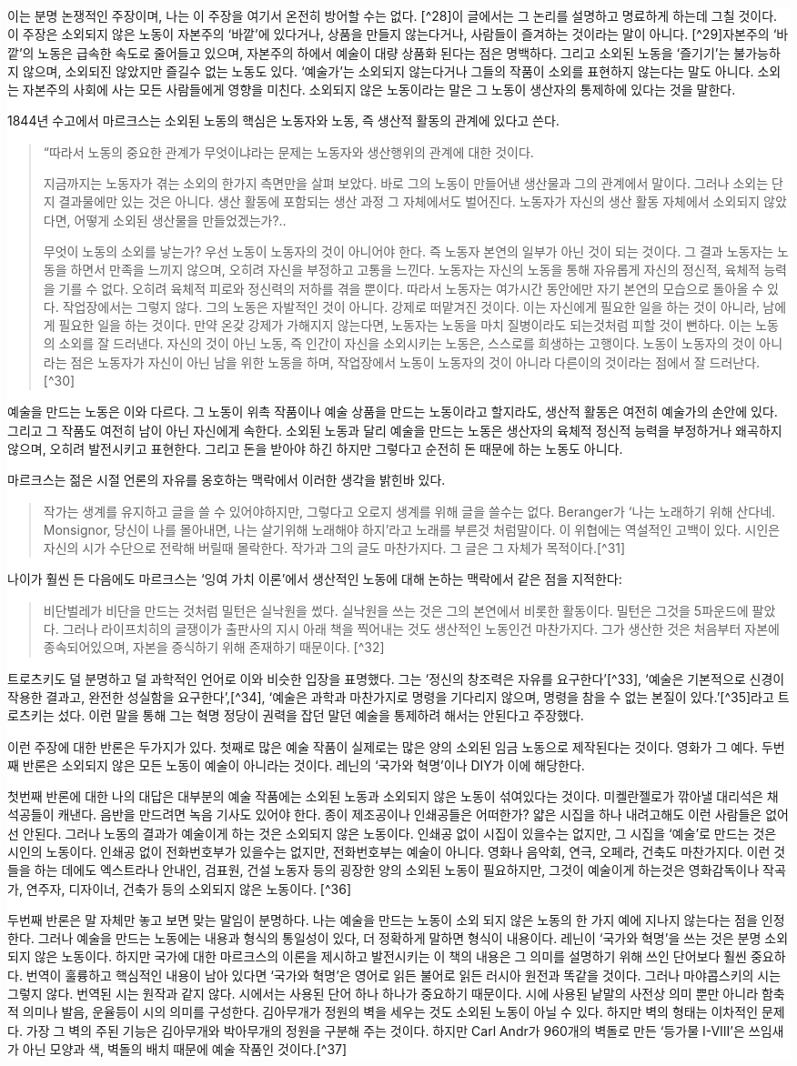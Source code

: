 이는 분명 논쟁적인 주장이며, 나는 이 주장을 여기서 온전히 방어할 수는 없다. [^28]이 글에서는 그 논리를 설명하고 명료하게 하는데 그칠 것이다. 이 주장은 소외되지 않은 노동이 자본주의 &#8216;바깥&#8217;에 있다거나, 상품을 만들지 않는다거나, 사람들이 즐겨하는 것이라는 말이 아니다. [^29]자본주의 &#8216;바깥&#8217;의 노동은 급속한 속도로 줄어들고 있으며, 자본주의 하에서 예술이 대량 상품화 된다는 점은 명백하다. 그리고 소외된 노동을 &#8216;즐기기&#8217;는 불가능하지 않으며, 소외되진 않았지만 즐길수 없는 노동도 있다. &#8216;예술가&#8217;는 소외되지 않는다거나 그들의 작품이 소외를 표현하지 않는다는 말도 아니다. 소외는 자본주의 사회에 사는 모든 사람들에게 영향을 미친다. 소외되지 않은 노동이라는 말은 그 노동이 생산자의 통제하에 있다는 것을 말한다.

1844년 수고에서 마르크스는 소외된 노동의 핵심은 노동자와 노동, 즉 생산적 활동의 관계에 있다고 쓴다.

> &#8220;따라서 노동의 중요한 관계가 무엇이냐라는 문제는 노동자와 생산행위의 관계에 대한 것이다.
> 
> 지금까지는 노동자가 겪는 소외의 한가지 측면만을 살펴 보았다. 바로 그의 노동이 만들어낸 생산물과 그의 관계에서 말이다. 그러나 소외는 단지 결과물에만 있는 것은 아니다. 생산 활동에 포함되는 생산 과정 그 자체에서도 벌어진다. 노동자가 자신의 생산 활동 자체에서 소외되지 않았다면, 어떻게 소외된 생산물을 만들었겠는가?..
> 
> 무엇이 노동의 소외를 낳는가? 우선 노동이 노동자의 것이 아니어야 한다. 즉 노동자 본연의 일부가 아닌 것이 되는 것이다. 그 결과 노동자는 노동을 하면서 만족을 느끼지 않으며, 오히려 자신을 부정하고 고통을 느낀다. 노동자는 자신의 노동을 통해 자유롭게 자신의 정신적, 육체적 능력을 기를 수 없다. 오히려 육체적 피로와 정신력의 저하를 겪을 뿐이다. 따라서 노동자는 여가시간 동안에만 자기 본연의 모습으로 돌아올 수 있다. 작업장에서는 그렇지 않다. 그의 노동은 자발적인 것이 아니다. 강제로 떠맡겨진 것이다. 이는 자신에게 필요한 일을 하는 것이 아니라, 남에게 필요한 일을 하는 것이다. 만약 온갖 강제가 가해지지 않는다면, 노동자는 노동을 마치 질병이라도 되는것처럼 피할 것이 뻔하다. 이는 노동의 소외를 잘 드러낸다. 자신의 것이 아닌 노동, 즉 인간이 자신을 소외시키는 노동은, 스스로를 희생하는 고행이다. 노동이 노동자의 것이 아니라는 점은 노동자가 자신이 아닌 남을 위한 노동을 하며, 작업장에서 노동이 노동자의 것이 아니라 다른이의 것이라는 점에서 잘 드러난다. [^30]

예술을 만드는 노동은 이와 다르다. 그 노동이 위촉 작품이나 예술 상품을 만드는 노동이라고 할지라도, 생산적 활동은 여전히 예술가의 손안에 있다. 그리고 그 작품도 여전히 남이 아닌 자신에게 속한다. 소외된 노동과 달리 예술을 만드는 노동은 생산자의 육체적 정신적 능력을 부정하거나 왜곡하지 않으며, 오히려 발전시키고 표현한다. 그리고 돈을 받아야 하긴 하지만 그렇다고 순전히 돈 때문에 하는 노동도 아니다.

마르크스는 젊은 시절 언론의 자유를 옹호하는 맥락에서 이러한 생각을 밝힌바 있다.

> 작가는 생계를 유지하고 글을 쓸 수 있어야하지만, 그렇다고 오로지 생계를 위해 글을 쓸수는 없다. Beranger가 &#8216;나는 노래하기 위해 산다네. Monsignor, 당신이 나를 몰아내면, 나는 살기위해 노래해야 하지&#8217;라고 노래를 부른것 처럼말이다. 이 위협에는 역설적인 고백이 있다. 시인은 자신의 시가 수단으로 전락해 버릴때 몰락한다. 작가과 그의 글도 마찬가지다. 그 글은 그 자체가 목적이다.[^31]

나이가 훨씬 든 다음에도 마르크스는 &#8216;잉여 가치 이론&#8217;에서 생산적인 노동에 대해 논하는 맥락에서 같은 점을 지적한다:

> 비단벌레가 비단을 만드는 것처럼 밀턴은 실낙원을 썼다. 실낙원을 쓰는 것은 그의 본연에서 비롯한 활동이다. 밀턴은 그것을 5파운드에 팔았다. 그러나 라이프치히의 글쟁이가 출판사의 지시 아래 책을 찍어내는 것도 생산적인 노동인건 마찬가지다. 그가 생산한 것은 처음부터 자본에 종속되어있으며, 자본을 증식하기 위해 존재하기 때문이다. [^32]

트로츠키도 덜 분명하고 덜 과학적인 언어로 이와 비슷한 입장을 표명했다. 그는 &#8216;정신의 창조력은 자유를 요구한다&#8217;[^33], &#8216;예술은 기본적으로 신경이 작용한 결과고, 완전한 성실함을 요구한다&#8217;,[^34], &#8216;예술은 과학과 마찬가지로 명령을 기다리지 않으며, 명령을 참을 수 없는 본질이 있다.&#8217;[^35]라고 트로츠키는 섰다. 이런 말을 통해 그는 혁명 정당이 권력을 잡던 말던 예술을 통제하려 해서는 안된다고 주장했다.

이런 주장에 대한 반론은 두가지가 있다. 첫째로 많은 예술 작품이 실제로는 많은 양의 소외된 임금 노동으로 제작된다는 것이다. 영화가 그 예다. 두번째 반론은 소외되지 않은 모든 노동이 예술이 아니라는 것이다. 레닌의 &#8216;국가와 혁명&#8217;이나 DIY가 이에 해당한다.

첫번째 반론에 대한 나의 대답은 대부분의 예술 작품에는 소외된 노동과 소외되지 않은 노동이 섞여있다는 것이다. 미켈란젤로가 깎아낼 대리석은 채석공들이 캐낸다. 음반을 만드려면 녹음 기사도 있어야 한다. 종이 제조공이나 인쇄공들은 어떠한가? 얇은 시집을 하나 내려고해도 이런 사람들은 없어선 안된다. 그러나 노동의 결과가 예술이게 하는 것은 소외되지 않은 노동이다. 인쇄공 없이 시집이 있을수는 없지만, 그 시집을 &#8216;예술&#8217;로 만드는 것은 시인의 노동이다. 인쇄공 없이 전화번호부가 있을수는 없지만, 전화번호부는 예술이 아니다. 영화나 음악회, 연극, 오페라, 건축도 마찬가지다. 이런 것들을 하는 데에도 엑스트라나 안내인, 검표원, 건설 노동자 등의 굉장한 양의 소외된 노동이 필요하지만, 그것이 예술이게 하는것은 영화감독이나 작곡가, 연주자, 디자이너, 건축가 등의 소외되지 않은 노동이다. [^36]

두번째 반론은 말 자체만 놓고 보면 맞는 말임이 분명하다. 나는 예술을 만드는 노동이 소외 되지 않은 노동의 한 가지 예에 지나지 않는다는 점을 인정한다. 그러나 예술을 만드는 노동에는 내용과 형식의 통일성이 있다, 더 정확하게 말하면 형식이 내용이다. 레닌이 &#8216;국가와 혁명&#8217;을 쓰는 것은 분명 소외되지 않은 노동이다. 하지만 국가에 대한 마르크스의 이론을 제시하고 발전시키는 이 책의 내용은 그 의미를 설명하기 위해 쓰인 단어보다 훨씬 중요하다. 번역이 훌륭하고 핵심적인 내용이 남아 있다면 &#8216;국가와 혁명&#8217;은 영어로 읽든 불어로 읽든 러시아 원전과 똑같을 것이다. 그러나 마야콥스키의 시는 그렇지 않다. 번역된 시는 원작과 같지 않다. 시에서는 사용된 단어 하나 하나가 중요하기 때문이다. 시에 사용된 낱말의 사전상 의미 뿐만 아니라 함축적 의미나 발음, 운율등이 시의 의미를 구성한다. 김아무개가 정원의 벽을 세우는 것도 소외된 노동이 아닐 수 있다. 하지만 벽의 형태는 이차적인 문제다. 가장 그 벽의 주된 기능은 김아무개와 박아무개의 정원을 구분해 주는 것이다. 하지만 Carl Andr가 960개의 벽돌로 만든 &#8216;등가물 I-VIII&#8217;은 쓰임새가 아닌 모양과 색, 벽돌의 배치 때문에 예술 작품인 것이다.[^37]
